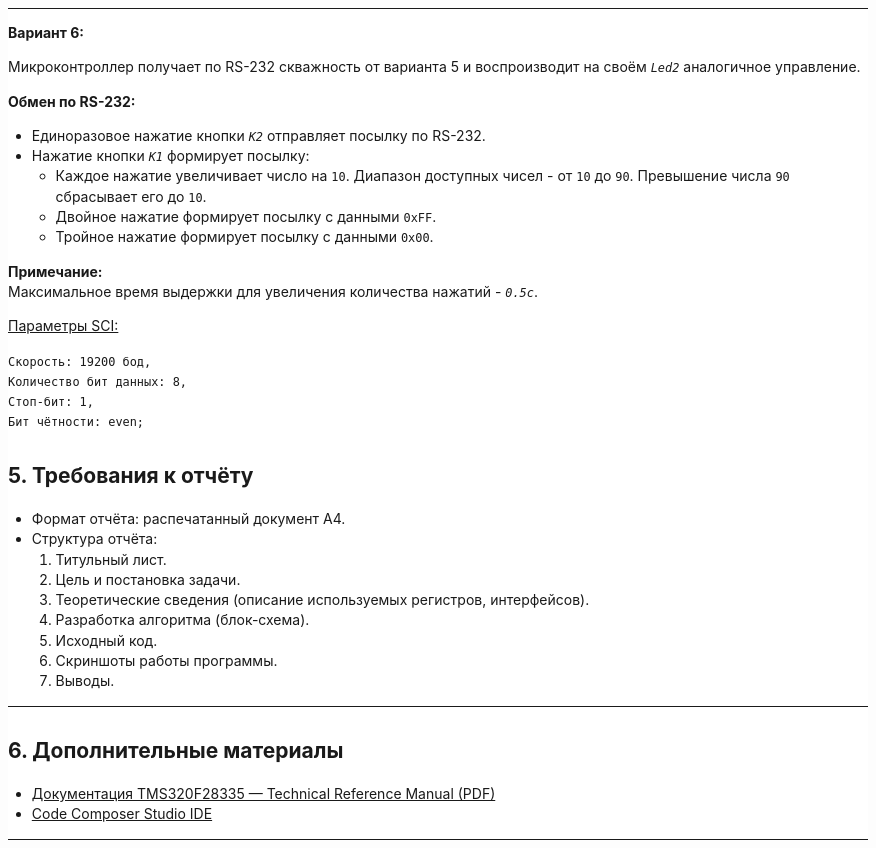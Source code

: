 ___

  **Вариант 6:** <br>

  Микроконтроллер получает по RS-232 скважность от варианта 5 и воспроизводит на своём *`Led2`* аналогичное управление.

  **Обмен по RS-232:**
  - Единоразовое нажатие кнопки *`K2`* отправляет посылку по RS-232.
  - Нажатие кнопки *`K1`* формирует посылку:
    - Каждое нажатие увеличивает число на `10`. Диапазон доступных чисел - от `10` до `90`. Превышение числа `90` сбрасывает его до `10`.
    - Двойное нажатие формирует посылку с данными `0xFF`.
    - Тройное нажатие формирует посылку с данными `0x00`.
  
  **Примечание:** <br>
  Максимальное время выдержки для увеличения количества нажатий - *`0.5с`*.
  
  <u>Параметры SCI:</u>

    Скорость: 19200 бод,
    Количество бит данных: 8,
    Стоп-бит: 1,
    Бит чётности: even;



## 5. Требования к отчёту

- Формат отчёта: распечатанный документ А4.
- Структура отчёта:
  1. Титульный лист.
  2. Цель и постановка задачи.
  3. Теоретические сведения (описание используемых регистров, интерфейсов).
  4. Разработка алгоритма (блок-схема).
  5. Исходный код.
  6. Скриншоты работы программы.
  7. Выводы.

---

## 6. Дополнительные материалы

- [Документация TMS320F28335 — Technical Reference Manual (PDF)](../Литература%20TMS320F28335/TMS320x2833x,%20TMS320x2823x%20Manual.pdf)
- [Code Composer Studio IDE](https://software-dl.ti.com/ccs/esd/documents/users_guide/index.html)

---


